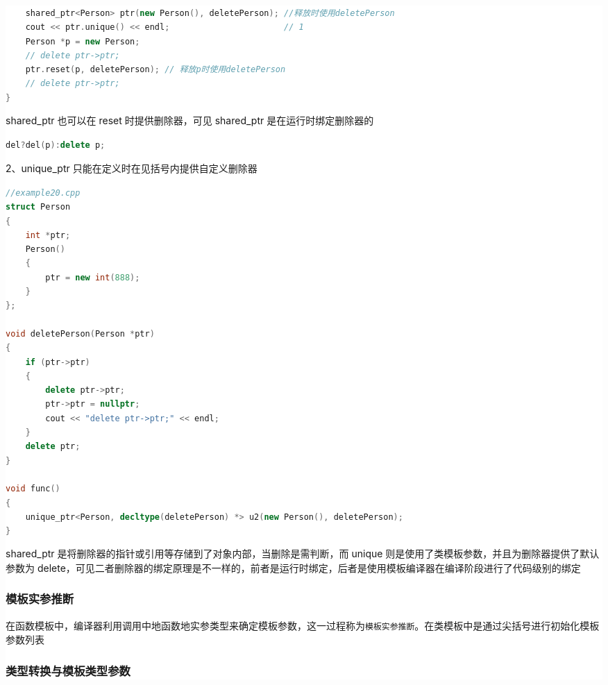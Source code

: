```cpp
    shared_ptr<Person> ptr(new Person(), deletePerson); //释放时使用deletePerson
    cout << ptr.unique() << endl;                       // 1
    Person *p = new Person;
    // delete ptr->ptr;
    ptr.reset(p, deletePerson); // 释放p时使用deletePerson
    // delete ptr->ptr;
}
```

shared_ptr 也可以在 reset 时提供删除器，可见 shared_ptr 是在运行时绑定删除器的

```cpp
del?del(p):delete p;
```

2、unique_ptr 只能在定义时在见括号内提供自定义删除器

```cpp
//example20.cpp
struct Person
{
    int *ptr;
    Person()
    {
        ptr = new int(888);
    }
};

void deletePerson(Person *ptr)
{
    if (ptr->ptr)
    {
        delete ptr->ptr;
        ptr->ptr = nullptr;
        cout << "delete ptr->ptr;" << endl;
    }
    delete ptr;
}

void func()
{
    unique_ptr<Person, decltype(deletePerson) *> u2(new Person(), deletePerson);
}
```

shared_ptr 是将删除器的指针或引用等存储到了对象内部，当删除是需判断，而 unique 则是使用了类模板参数，并且为删除器提供了默认参数为 delete，可见二者删除器的绑定原理是不一样的，前者是运行时绑定，后者是使用模板编译器在编译阶段进行了代码级别的绑定

### 模板实参推断

在函数模板中，编译器利用调用中地函数地实参类型来确定模板参数，这一过程称为`模板实参推断`。在类模板中是通过尖括号进行初始化模板参数列表

### 类型转换与模板类型参数

